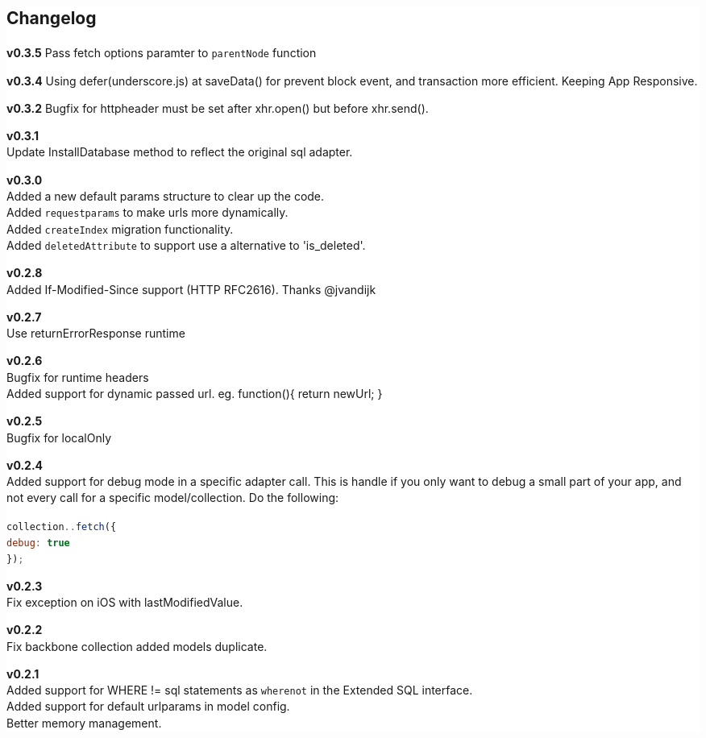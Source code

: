 ```javascript
```

## Changelog

**v0.3.5** 
Pass fetch options paramter to `parentNode` function

**v0.3.4** 
Using defer(underscore.js) at saveData() for prevent block event, and transaction more efficient. Keeping App Responsive.

**v0.3.2** 
Bugfix for httpheader must be set after xhr.open() but before xhr.send(). 

**v0.3.1**  
Update InstallDatabase method to reflect the original sql adapter.  

**v0.3.0**  
Added a new default params structure to clear up the code.   
Added `requestparams` to make urls more dynamically.  
Added `createIndex` migration functionality.  
Added `deletedAttribute` to support use a alternative to 'is_deleted'.  

**v0.2.8**  
Added If-Modified-Since support (HTTP RFC2616). Thanks @jvandijk

**v0.2.7**  
Use returnErrorResponse runtime

**v0.2.6**   
Bugfix for runtime headers   
Added support for dynamic passed url. eg. function(){ return newUrl; }

**v0.2.5**   
Bugfix for localOnly


**v0.2.4**   
Added support for debug mode in a specific adapter call. This is handle if you only want to debug a small part of your app, and not every call for a specific model/collection. 
Do the following:

```javascript
collection..fetch({
debug: true
});
```

**v0.2.3**   
Fix exception on iOS with lastModifiedValue.

**v0.2.2**   
Fix backbone collection added models duplicate.

**v0.2.1**  
Added support for WHERE != sql statements as `wherenot` in the Extended SQL interface.   
Added support for default urlparams in model config.  
Better memory management.
